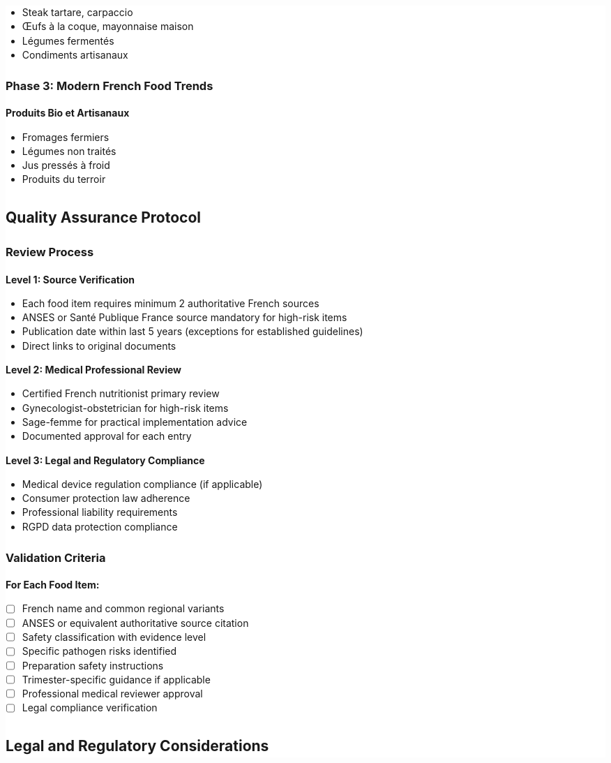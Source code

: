 - Steak tartare, carpaccio
- Œufs à la coque, mayonnaise maison
- Légumes fermentés
- Condiments artisanaux

### Phase 3: Modern French Food Trends

**Produits Bio et Artisanaux**

- Fromages fermiers
- Légumes non traités
- Jus pressés à froid
- Produits du terroir

## Quality Assurance Protocol

### Review Process

**Level 1: Source Verification**

- Each food item requires minimum 2 authoritative French sources
- ANSES or Santé Publique France source mandatory for high-risk items
- Publication date within last 5 years (exceptions for established guidelines)
- Direct links to original documents

**Level 2: Medical Professional Review**

- Certified French nutritionist primary review
- Gynecologist-obstetrician for high-risk items
- Sage-femme for practical implementation advice
- Documented approval for each entry

**Level 3: Legal and Regulatory Compliance**

- Medical device regulation compliance (if applicable)
- Consumer protection law adherence
- Professional liability requirements
- RGPD data protection compliance

### Validation Criteria

**For Each Food Item:**

- [ ] French name and common regional variants
- [ ] ANSES or equivalent authoritative source citation
- [ ] Safety classification with evidence level
- [ ] Specific pathogen risks identified
- [ ] Preparation safety instructions
- [ ] Trimester-specific guidance if applicable
- [ ] Professional medical reviewer approval
- [ ] Legal compliance verification

## Legal and Regulatory Considerations
